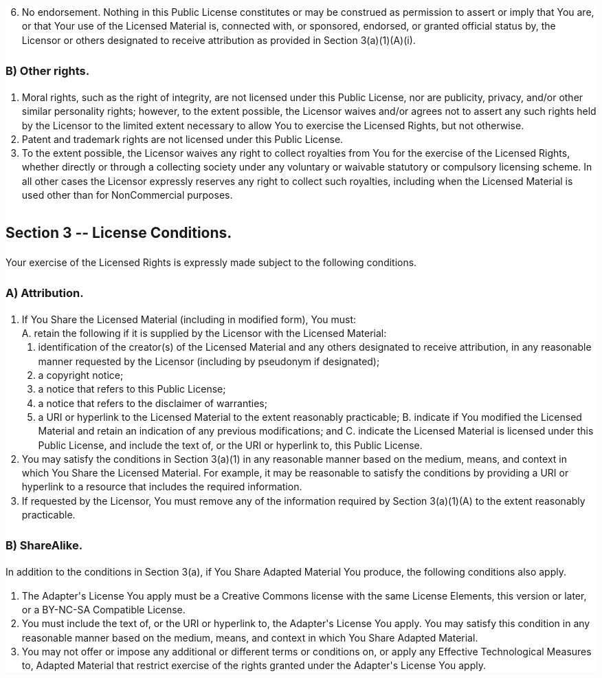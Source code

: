 6) No endorsement. Nothing in this Public License constitutes or may be construed as permission to assert or imply that You are, or that Your use of the Licensed Material is, connected with, or sponsored, endorsed, or granted official status by, the Licensor or others designated to receive attribution as provided in Section 3(a)(1)(A)(i).

###  B) Other rights.
1) Moral rights, such as the right of integrity, are not licensed under this Public License, nor are publicity, privacy, and/or other similar personality rights; however, to the extent possible, the Licensor waives and/or agrees not to assert any such rights held by the Licensor to the limited extent necessary to allow You to exercise the Licensed Rights, but not otherwise.
2) Patent and trademark rights are not licensed under this Public License.
3) To the extent possible, the Licensor waives any right to collect royalties from You for the exercise of the Licensed Rights, whether directly or through a collecting society under any voluntary or waivable statutory or compulsory licensing scheme. In all other cases the Licensor expressly reserves any right to collect such royalties, including when the Licensed Material is used other than for NonCommercial purposes.


## Section 3 -- License Conditions.
Your exercise of the Licensed Rights is expressly made subject to the following conditions.

###  **A)** Attribution.
1. If You Share the Licensed Material (including in modified
  form), You must:  
  A. retain the following if it is supplied by the Licensor with the Licensed Material:  
    1. identification of the creator(s) of the Licensed Material and any others designated to receive attribution, in any reasonable manner requested by the Licensor (including by pseudonym if designated);  
    2. a copyright notice;
    3. a notice that refers to this Public License;
    4. a notice that refers to the disclaimer of warranties;
    5. a URI or hyperlink to the Licensed Material to the extent reasonably practicable;
  B. indicate if You modified the Licensed Material and retain an indication of any previous modifications; and
  C. indicate the Licensed Material is licensed under this Public License, and include the text of, or the URI or hyperlink to, this Public License.
3. You may satisfy the conditions in Section 3(a)(1) in any reasonable manner based on the medium, means, and context in which You Share the Licensed Material. For example, it may be reasonable to satisfy the conditions by providing a URI or hyperlink to a resource that includes the required information.
4. If requested by the Licensor, You must remove any of the information required by Section 3(a)(1)(A) to the extent reasonably practicable.

###  B) ShareAlike.
In addition to the conditions in Section 3(a), if You Share Adapted Material You produce, the following conditions also apply.

1) The Adapter's License You apply must be a Creative Commons license with the same License Elements, this version or later, or a BY-NC-SA Compatible License.
2) You must include the text of, or the URI or hyperlink to, the Adapter's License You apply. You may satisfy this condition in any reasonable manner based on the medium, means, and context in which You Share Adapted Material.
3) You may not offer or impose any additional or different terms or conditions on, or apply any Effective Technological Measures to, Adapted Material that restrict exercise of the rights granted under the Adapter's License You apply.
